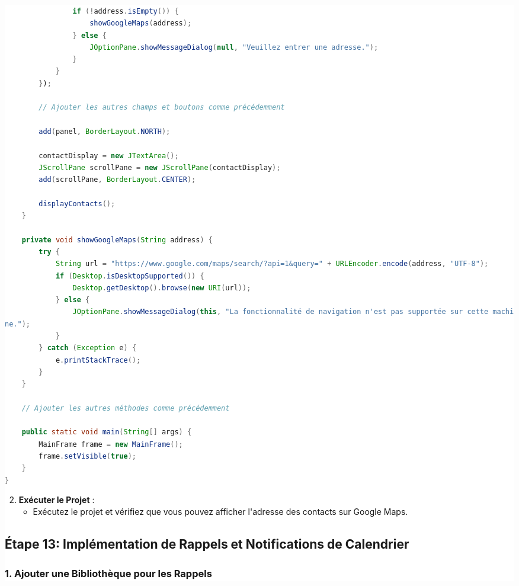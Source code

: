    ```java
                   if (!address.isEmpty()) {
                       showGoogleMaps(address);
                   } else {
                       JOptionPane.showMessageDialog(null, "Veuillez entrer une adresse.");
                   }
               }
           });

           // Ajouter les autres champs et boutons comme précédemment

           add(panel, BorderLayout.NORTH);

           contactDisplay = new JTextArea();
           JScrollPane scrollPane = new JScrollPane(contactDisplay);
           add(scrollPane, BorderLayout.CENTER);

           displayContacts();
       }

       private void showGoogleMaps(String address) {
           try {
               String url = "https://www.google.com/maps/search/?api=1&query=" + URLEncoder.encode(address, "UTF-8");
               if (Desktop.isDesktopSupported()) {
                   Desktop.getDesktop().browse(new URI(url));
               } else {
                   JOptionPane.showMessageDialog(this, "La fonctionnalité de navigation n'est pas supportée sur cette machine.");
               }
           } catch (Exception e) {
               e.printStackTrace();
           }
       }

       // Ajouter les autres méthodes comme précédemment

       public static void main(String[] args) {
           MainFrame frame = new MainFrame();
           frame.setVisible(true);
       }
   }
   ```

2. **Exécuter le Projet** :
   - Exécutez le projet et vérifiez que vous pouvez afficher l'adresse des contacts sur Google Maps.

## Étape 13: Implémentation de Rappels et Notifications de Calendrier

### 1. Ajouter une Bibliothèque pour les Rappels
